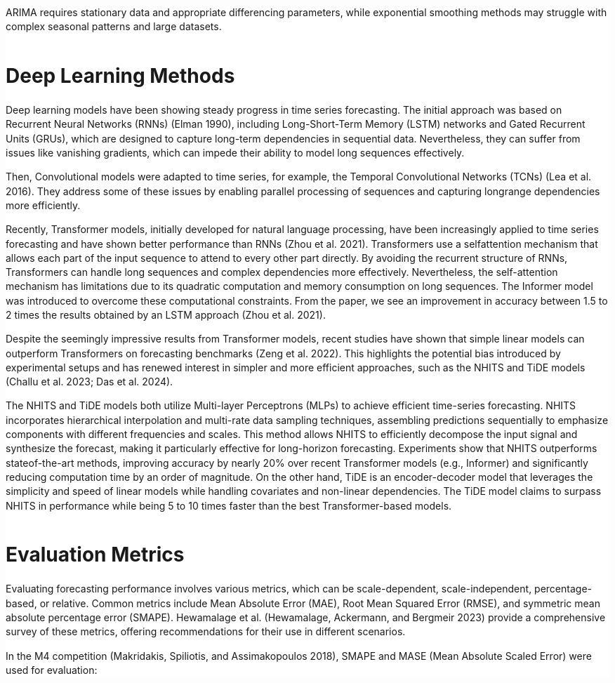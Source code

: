 ARIMA requires stationary data and appropriate differencing parameters, while exponential smoothing methods may struggle with complex seasonal patterns and large datasets.

# Deep Learning Methods

Deep learning models have been showing steady progress in time series forecasting. The initial approach was based on Recurrent Neural Networks (RNNs) (Elman 1990), including Long-Short-Term Memory (LSTM) networks and Gated Recurrent Units (GRUs), which are designed to capture long-term dependencies in sequential data. Nevertheless, they can suffer from issues like vanishing gradients, which can impede their ability to model long sequences effectively.

Then, Convolutional models were adapted to time series, for example, the Temporal Convolutional Networks (TCNs) (Lea et al. 2016). They address some of these issues by enabling parallel processing of sequences and capturing longrange dependencies more efficiently.

Recently, Transformer models, initially developed for natural language processing, have been increasingly applied to time series forecasting and have shown better performance than RNNs (Zhou et al. 2021). Transformers use a selfattention mechanism that allows each part of the input sequence to attend to every other part directly. By avoiding the recurrent structure of RNNs, Transformers can handle long sequences and complex dependencies more effectively. Nevertheless, the self-attention mechanism has limitations due to its quadratic computation and memory consumption on long sequences. The Informer model was introduced to overcome these computational constraints. From the paper, we see an improvement in accuracy between 1.5 to 2 times the results obtained by an LSTM approach (Zhou et al. 2021).

Despite the seemingly impressive results from Transformer models, recent studies have shown that simple linear models can outperform Transformers on forecasting benchmarks (Zeng et al. 2022). This highlights the potential bias introduced by experimental setups and has renewed interest in simpler and more efficient approaches, such as the NHITS and TiDE models (Challu et al. 2023; Das et al. 2024).

The NHITS and TiDE models both utilize Multi-layer Perceptrons (MLPs) to achieve efficient time-series forecasting. NHITS incorporates hierarchical interpolation and multi-rate data sampling techniques, assembling predictions sequentially to emphasize components with different frequencies and scales. This method allows NHITS to efficiently decompose the input signal and synthesize the forecast, making it particularly effective for long-horizon forecasting. Experiments show that NHITS outperforms stateof-the-art methods, improving accuracy by nearly $20 \%$ over recent Transformer models (e.g., Informer) and significantly reducing computation time by an order of magnitude. On the other hand, TiDE is an encoder-decoder model that leverages the simplicity and speed of linear models while handling covariates and non-linear dependencies. The TiDE model claims to surpass NHITS in performance while being 5 to 10 times faster than the best Transformer-based models.

# Evaluation Metrics

Evaluating forecasting performance involves various metrics, which can be scale-dependent, scale-independent, percentage-based, or relative. Common metrics include Mean Absolute Error (MAE), Root Mean Squared Error (RMSE), and symmetric mean absolute percentage error (SMAPE). Hewamalage et al. (Hewamalage, Ackermann, and Bergmeir 2023) provide a comprehensive survey of these metrics, offering recommendations for their use in different scenarios.

In the M4 competition (Makridakis, Spiliotis, and Assimakopoulos 2018), SMAPE and MASE (Mean Absolute Scaled Error) were used for evaluation:
